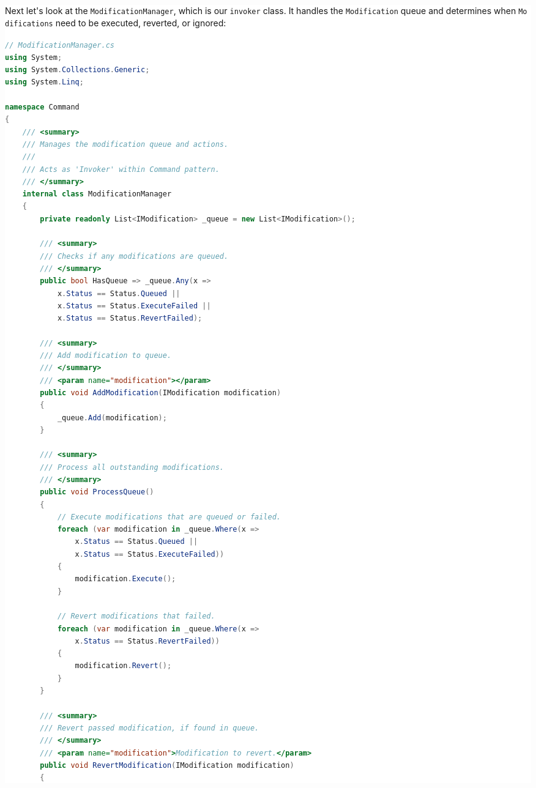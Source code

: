 Next let's look at the `ModificationManager`, which is our `invoker` class.  It handles the `Modification` queue and determines when `Modifications` need to be executed, reverted, or ignored:

```cs
// ModificationManager.cs
using System;
using System.Collections.Generic;
using System.Linq;

namespace Command
{
    /// <summary>
    /// Manages the modification queue and actions.
    /// 
    /// Acts as 'Invoker' within Command pattern.
    /// </summary>
    internal class ModificationManager
    {
        private readonly List<IModification> _queue = new List<IModification>();

        /// <summary>
        /// Checks if any modifications are queued.
        /// </summary>
        public bool HasQueue => _queue.Any(x =>
            x.Status == Status.Queued ||
            x.Status == Status.ExecuteFailed ||
            x.Status == Status.RevertFailed);

        /// <summary>
        /// Add modification to queue.
        /// </summary>
        /// <param name="modification"></param>
        public void AddModification(IModification modification)
        {
            _queue.Add(modification);
        }

        /// <summary>
        /// Process all outstanding modifications.
        /// </summary>
        public void ProcessQueue()
        {
            // Execute modifications that are queued or failed.
            foreach (var modification in _queue.Where(x =>
                x.Status == Status.Queued ||
                x.Status == Status.ExecuteFailed))
            {
                modification.Execute();
            }

            // Revert modifications that failed.
            foreach (var modification in _queue.Where(x =>
                x.Status == Status.RevertFailed))
            {
                modification.Revert();
            }
        }

        /// <summary>
        /// Revert passed modification, if found in queue.
        /// </summary>
        /// <param name="modification">Modification to revert.</param>
        public void RevertModification(IModification modification)
        {
```